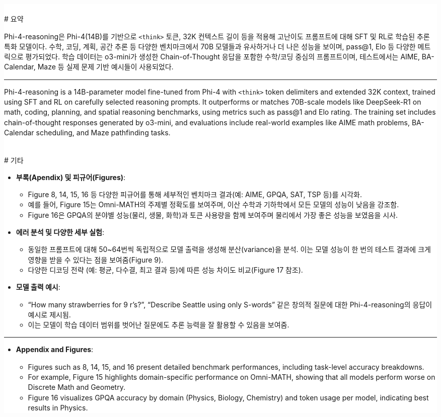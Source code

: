 


<br/>  
# 요약   




Phi-4-reasoning은 Phi-4(14B)를 기반으로 `<think>` 토큰, 32K 컨텍스트 길이 등을 적용해 고난이도 프롬프트에 대해 SFT 및 RL로 학습된 추론 특화 모델이다.
수학, 코딩, 계획, 공간 추론 등 다양한 벤치마크에서 70B 모델들과 유사하거나 더 나은 성능을 보이며, pass\@1, Elo 등 다양한 메트릭으로 평가되었다.
학습 데이터는 o3-mini가 생성한 Chain-of-Thought 응답을 포함한 수학/코딩 중심의 프롬프트이며, 테스트에서는 AIME, BA-Calendar, Maze 등 실제 문제 기반 예시들이 사용되었다.

---



Phi-4-reasoning is a 14B-parameter model fine-tuned from Phi-4 with `<think>` token delimiters and extended 32K context, trained using SFT and RL on carefully selected reasoning prompts.
It outperforms or matches 70B-scale models like DeepSeek-R1 on math, coding, planning, and spatial reasoning benchmarks, using metrics such as pass\@1 and Elo rating.
The training set includes chain-of-thought responses generated by o3-mini, and evaluations include real-world examples like AIME math problems, BA-Calendar scheduling, and Maze pathfinding tasks.



<br/>  
# 기타  





* **부록(Apendix) 및 피규어(Figures)**:

  * Figure 8, 14, 15, 16 등 다양한 피규어를 통해 세부적인 벤치마크 결과(예: AIME, GPQA, SAT, TSP 등)를 시각화.
  * 예를 들어, Figure 15는 Omni-MATH의 주제별 정확도를 보여주며, 이산 수학과 기하학에서 모든 모델의 성능이 낮음을 강조함.
  * Figure 16은 GPQA의 분야별 성능(물리, 생물, 화학)과 토큰 사용량을 함께 보여주며 물리에서 가장 좋은 성능을 보였음을 시사.

* **에러 분석 및 다양한 세부 실험**:

  * 동일한 프롬프트에 대해 50\~64번씩 독립적으로 모델 출력을 생성해 분산(variance)을 분석. 이는 모델 성능이 한 번의 테스트 결과에 크게 영향을 받을 수 있다는 점을 보여줌(Figure 9).
  * 다양한 디코딩 전략 (예: 평균, 다수결, 최고 결과 등)에 따른 성능 차이도 비교(Figure 17 참조).

* **모델 출력 예시**:

  * “How many strawberries for 9 r’s?”, “Describe Seattle using only S-words” 같은 창의적 질문에 대한 Phi-4-reasoning의 응답이 예시로 제시됨.
  * 이는 모델이 학습 데이터 범위를 벗어난 질문에도 추론 능력을 잘 활용할 수 있음을 보여줌.

---



* **Appendix and Figures**:

  * Figures such as 8, 14, 15, and 16 present detailed benchmark performances, including task-level accuracy breakdowns.
  * For example, Figure 15 highlights domain-specific performance on Omni-MATH, showing that all models perform worse on Discrete Math and Geometry.
  * Figure 16 visualizes GPQA accuracy by domain (Physics, Biology, Chemistry) and token usage per model, indicating best results in Physics.

